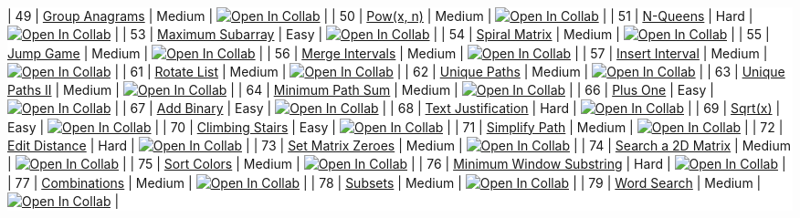 | 49   | [Group Anagrams](https://leetcode.com/problems/group-anagrams) | Medium     | [![Open In  Collab](https://colab.research.google.com/assets/colab-badge.svg)](https://colab.research.google.com/github/Naereen/badges) |
| 50   | [Pow(x, n)](https://leetcode.com/problems/powx-n)            | Medium     | [![Open In  Collab](https://colab.research.google.com/assets/colab-badge.svg)](https://colab.research.google.com/github/Naereen/badges) |
| 51   | [N-Queens](https://leetcode.com/problems/n-queens)           | Hard       | [![Open In  Collab](https://colab.research.google.com/assets/colab-badge.svg)](https://colab.research.google.com/github/Naereen/badges) |
| 53   | [Maximum Subarray](https://leetcode.com/problems/maximum-subarray) | Easy       | [![Open In  Collab](https://colab.research.google.com/assets/colab-badge.svg)](https://colab.research.google.com/github/Naereen/badges) |
| 54   | [Spiral Matrix](https://leetcode.com/problems/spiral-matrix) | Medium     | [![Open In  Collab](https://colab.research.google.com/assets/colab-badge.svg)](https://colab.research.google.com/github/Naereen/badges) |
| 55   | [Jump Game](https://leetcode.com/problems/jump-game)         | Medium     | [![Open In  Collab](https://colab.research.google.com/assets/colab-badge.svg)](https://colab.research.google.com/github/Naereen/badges) |
| 56   | [Merge Intervals](https://leetcode.com/problems/merge-intervals) | Medium     | [![Open In  Collab](https://colab.research.google.com/assets/colab-badge.svg)](https://colab.research.google.com/github/Naereen/badges) |
| 57   | [Insert Interval](https://leetcode.com/problems/insert-interval) | Medium     | [![Open In  Collab](https://colab.research.google.com/assets/colab-badge.svg)](https://colab.research.google.com/github/Naereen/badges) |
| 61   | [Rotate List](https://leetcode.com/problems/rotate-list)     | Medium     | [![Open In  Collab](https://colab.research.google.com/assets/colab-badge.svg)](https://colab.research.google.com/github/Naereen/badges) |
| 62   | [Unique Paths](https://leetcode.com/problems/unique-paths)   | Medium     | [![Open In  Collab](https://colab.research.google.com/assets/colab-badge.svg)](https://colab.research.google.com/github/Naereen/badges) |
| 63   | [Unique Paths II](https://leetcode.com/problems/unique-paths-ii) | Medium     | [![Open In  Collab](https://colab.research.google.com/assets/colab-badge.svg)](https://colab.research.google.com/github/Naereen/badges) |
| 64   | [Minimum Path Sum](https://leetcode.com/problems/minimum-path-sum) | Medium     | [![Open In  Collab](https://colab.research.google.com/assets/colab-badge.svg)](https://colab.research.google.com/github/Naereen/badges) |
| 66   | [Plus One](https://leetcode.com/problems/plus-one)           | Easy       | [![Open In  Collab](https://colab.research.google.com/assets/colab-badge.svg)](https://colab.research.google.com/github/Naereen/badges) |
| 67   | [Add Binary](https://leetcode.com/problems/add-binary)       | Easy       | [![Open In  Collab](https://colab.research.google.com/assets/colab-badge.svg)](https://colab.research.google.com/github/Naereen/badges) |
| 68   | [Text Justification](https://leetcode.com/problems/text-justification) | Hard       | [![Open In  Collab](https://colab.research.google.com/assets/colab-badge.svg)](https://colab.research.google.com/github/Naereen/badges) |
| 69   | [Sqrt(x)](https://leetcode.com/problems/sqrtx)               | Easy       | [![Open In  Collab](https://colab.research.google.com/assets/colab-badge.svg)](https://colab.research.google.com/github/Naereen/badges) |
| 70   | [Climbing Stairs](https://leetcode.com/problems/climbing-stairs) | Easy       | [![Open In  Collab](https://colab.research.google.com/assets/colab-badge.svg)](https://colab.research.google.com/github/Naereen/badges) |
| 71   | [Simplify Path](https://leetcode.com/problems/simplify-path) | Medium     | [![Open In  Collab](https://colab.research.google.com/assets/colab-badge.svg)](https://colab.research.google.com/github/Naereen/badges) |
| 72   | [Edit Distance](https://leetcode.com/problems/edit-distance) | Hard       | [![Open In  Collab](https://colab.research.google.com/assets/colab-badge.svg)](https://colab.research.google.com/github/Naereen/badges) |
| 73   | [Set Matrix Zeroes](https://leetcode.com/problems/set-matrix-zeroes) | Medium     | [![Open In  Collab](https://colab.research.google.com/assets/colab-badge.svg)](https://colab.research.google.com/github/Naereen/badges) |
| 74   | [Search a 2D Matrix](https://leetcode.com/problems/search-a-2d-matrix) | Medium     | [![Open In  Collab](https://colab.research.google.com/assets/colab-badge.svg)](https://colab.research.google.com/github/Naereen/badges) |
| 75   | [Sort Colors](https://leetcode.com/problems/sort-colors)     | Medium     | [![Open In  Collab](https://colab.research.google.com/assets/colab-badge.svg)](https://colab.research.google.com/github/Naereen/badges) |
| 76   | [Minimum Window Substring](https://leetcode.com/problems/minimum-window-substring) | Hard       | [![Open In  Collab](https://colab.research.google.com/assets/colab-badge.svg)](https://colab.research.google.com/github/Naereen/badges) |
| 77   | [Combinations](https://leetcode.com/problems/combinations)   | Medium     | [![Open In  Collab](https://colab.research.google.com/assets/colab-badge.svg)](https://colab.research.google.com/github/Naereen/badges) |
| 78   | [Subsets](https://leetcode.com/problems/subsets)             | Medium     | [![Open In  Collab](https://colab.research.google.com/assets/colab-badge.svg)](https://colab.research.google.com/github/Naereen/badges) |
| 79   | [Word Search](https://leetcode.com/problems/word-search)     | Medium     | [![Open In  Collab](https://colab.research.google.com/assets/colab-badge.svg)](https://colab.research.google.com/github/Naereen/badges) |